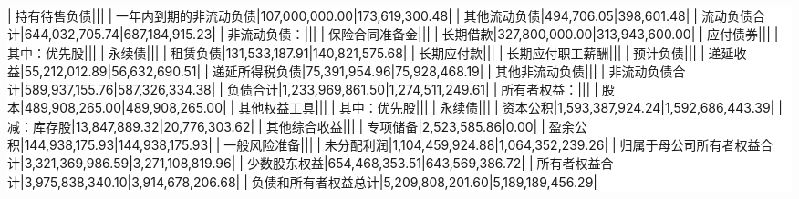 | 持有待售负债|||
| 一年内到期的非流动负债|107,000,000.00|173,619,300.48|
| 其他流动负债|494,706.05|398,601.48|
| 流动负债合计|644,032,705.74|687,184,915.23|
| 非流动负债：|||
| 保险合同准备金|||
| 长期借款|327,800,000.00|313,943,600.00|
| 应付债券|||
| 其中：优先股|||
| 永续债|||
| 租赁负债|131,533,187.91|140,821,575.68|
| 长期应付款|||
| 长期应付职工薪酬|||
| 预计负债|||
| 递延收益|55,212,012.89|56,632,690.51|
| 递延所得税负债|75,391,954.96|75,928,468.19|
| 其他非流动负债|||
| 非流动负债合计|589,937,155.76|587,326,334.38|
| 负债合计|1,233,969,861.50|1,274,511,249.61|
| 所有者权益：|||
| 股本|489,908,265.00|489,908,265.00|
| 其他权益工具|||
| 其中：优先股|||
| 永续债|||
| 资本公积|1,593,387,924.24|1,592,686,443.39|
| 减：库存股|13,847,889.32|20,776,303.62|
| 其他综合收益|||
| 专项储备|2,523,585.86|0.00|
| 盈余公积|144,938,175.93|144,938,175.93|
| 一般风险准备|||
| 未分配利润|1,104,459,924.88|1,064,352,239.26|
| 归属于母公司所有者权益合计|3,321,369,986.59|3,271,108,819.96|
| 少数股东权益|654,468,353.51|643,569,386.72|
| 所有者权益合计|3,975,838,340.10|3,914,678,206.68|
| 负债和所有者权益总计|5,209,808,201.60|5,189,189,456.29|  
